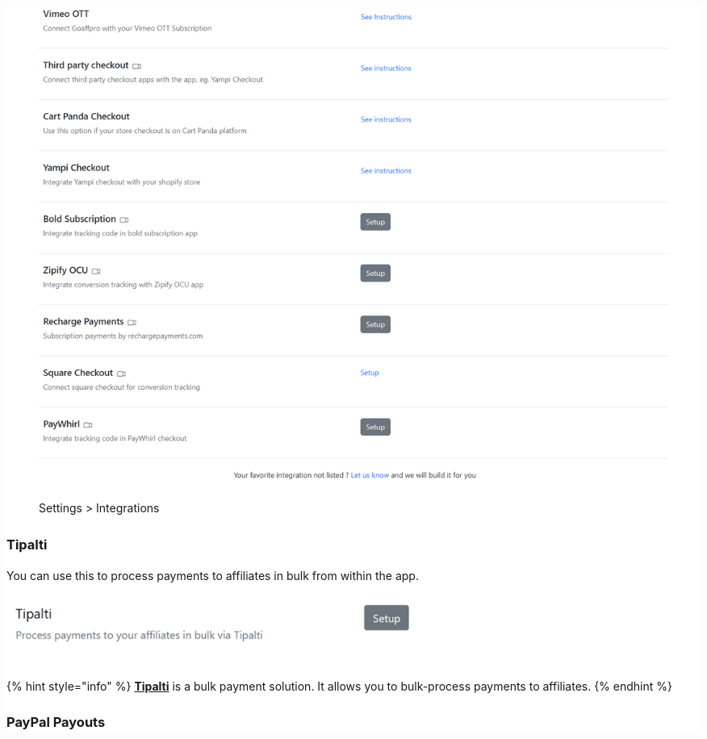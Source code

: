 <figure><img src="../../../.gitbook/assets/image (3603).png" alt=""><figcaption><p>Settings > Integrations</p></figcaption></figure>

### **Tipalti**

You can use this to process payments to affiliates in bulk from within the app.&#x20;

![Tipalti](<../../../.gitbook/assets/image (2123).png>)

{% hint style="info" %}
[**Tipalti**](https://tipalti.com/) is a bulk payment solution. It allows you to bulk-process payments to affiliates.&#x20;
{% endhint %}

### **PayPal Payouts**
